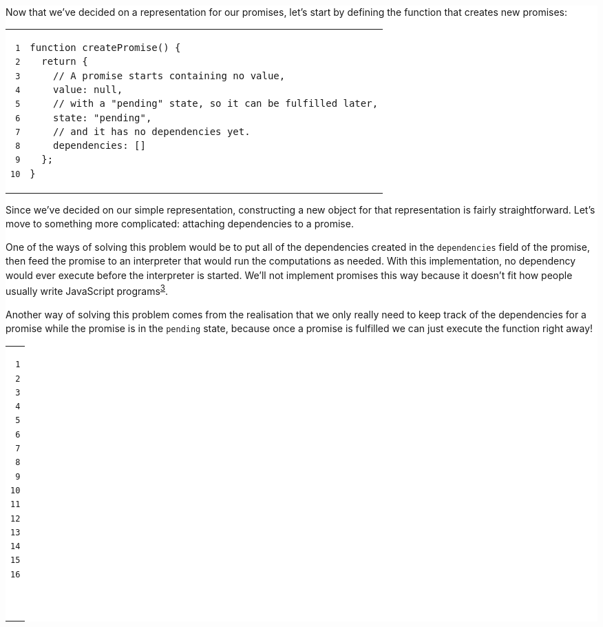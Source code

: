 </pre></div>
</td></tr></tbody></table>

<p>Now that we’ve decided on a representation for our promises, let’s start
by defining the function that creates new promises:</p>

<table class="highlighttable"><tbody><tr><td class="linenos"><div class="linenodiv"><pre><code class="language-js" data-lang="js"> 1
 2
 3
 4
 5
 6
 7
 8
 9
10</code></pre></div></td><td class="code"><div class="highlight"><pre><span class="kd">function</span> <span class="nx">createPromise</span><span class="p">()</span> <span class="p">{</span>
  <span class="k">return</span> <span class="p">{</span>
    <span class="c1">// A promise starts containing no value,</span>
    <span class="nx">value</span><span class="o">:</span> <span class="kc">null</span><span class="p">,</span>
    <span class="c1">// with a "pending" state, so it can be fulfilled later,</span>
    <span class="nx">state</span><span class="o">:</span> <span class="s2">"pending"</span><span class="p">,</span>
    <span class="c1">// and it has no dependencies yet.</span>
    <span class="nx">dependencies</span><span class="o">:</span> <span class="p">[]</span>
  <span class="p">};</span>
<span class="p">}</span>
</pre></div>
</td></tr></tbody></table>

<p>Since we’ve decided on our simple representation, constructing a new
object for that representation is fairly straightforward. Let’s move to
something more complicated: attaching dependencies to a promise.</p>

<p>One of the ways of solving this problem would be to put all of the
dependencies created in the <code>dependencies</code> field of the promise, then
feed the promise to an interpreter that would run the computations as
needed. With this implementation, no dependency would ever execute
before the interpreter is started. We’ll not implement promises this way
because it doesn’t fit how people usually write JavaScript programs<sup id="fnref:3"><a href="#fn:3" class="footnote">3</a></sup>.</p>

<p>Another way of solving this problem comes from the realisation that we
only really need to keep track of the dependencies for a promise while
the promise is in the <code>pending</code> state, because once a promise is
fulfilled we can just execute the function right away!</p>

<table class="highlighttable"><tbody><tr><td class="linenos"><div class="linenodiv"><pre><code class="language-js" data-lang="js"> 1
 2
 3
 4
 5
 6
 7
 8
 9
10
11
12
13
14
15
16
